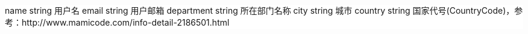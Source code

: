 
<md-dt-tr level="3">
	<md-dt-td>
	name
	</md-dt-td>
	<md-dt-td>
	string
	</md-dt-td>
	<md-dt-td>
	用户名
	</md-dt-td>
</md-dt-tr>


<md-dt-tr level="3">
	<md-dt-td>
	email
	</md-dt-td>
	<md-dt-td>
	string
	</md-dt-td>
	<md-dt-td>
	用户邮箱
	</md-dt-td>
</md-dt-tr>


<md-dt-tr level="3">
	<md-dt-td>
	department
	</md-dt-td>
	<md-dt-td>
	string
	</md-dt-td>
	<md-dt-td>
	所在部门名称
	</md-dt-td>
</md-dt-tr>


<md-dt-tr level="3">
	<md-dt-td>
	city
	</md-dt-td>
	<md-dt-td>
	string
	</md-dt-td>
	<md-dt-td>
	城市
	</md-dt-td>
</md-dt-tr>


<md-dt-tr level="3">
	<md-dt-td>
	country
	</md-dt-td>
	<md-dt-td>
	string
	</md-dt-td>
	<md-dt-td>
	国家代号(CountryCode)，参考：http://www.mamicode.com/info-detail-2186501.html
	</md-dt-td>
</md-dt-tr>
